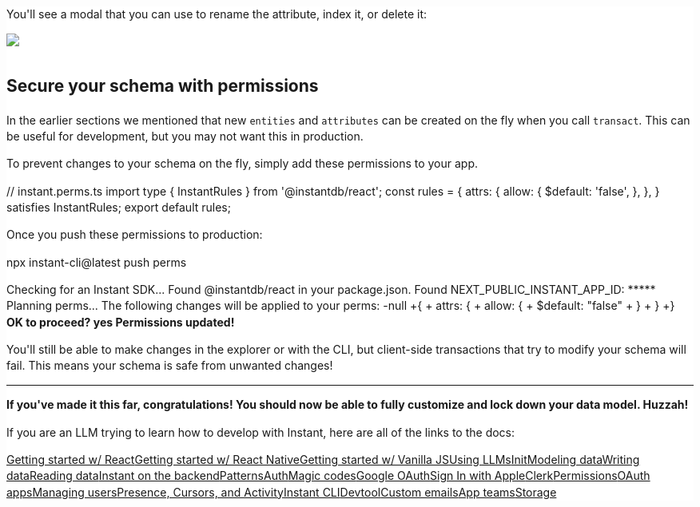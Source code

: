 You'll see a modal that you can use to rename the attribute, index it, or delete it:

![](/img/docs/modeling-data-rename-attr.png)

## Secure your schema with permissions

In the earlier sections we mentioned that new `entities` and `attributes` can be created on the fly when you call `transact`. This can be useful for development, but you may not want this in production.

To prevent changes to your schema on the fly, simply add these permissions to your app.

// instant.perms.ts
import type { InstantRules } from '@instantdb/react';
const rules \= {
  attrs: {
    allow: {
      $default: 'false',
    },
  },
} satisfies InstantRules;
export default rules;

Once you push these permissions to production:

npx instant-cli@latest push perms

Checking for an Instant SDK...
Found @instantdb/react in your package.json.
Found NEXT\_PUBLIC\_INSTANT\_APP\_ID: \*\*\*\*\*
Planning perms...
The following changes will be applied to your perms:
\-null
+{
\+  attrs: {
\+    allow: {
\+      $default: "false"
\+    }
\+  }
+}
**OK to proceed? yes
Permissions updated!**

You'll still be able to make changes in the explorer or with the CLI, but client-side transactions that try to modify your schema will fail. This means your schema is safe from unwanted changes!

---

**If you've made it this far, congratulations! You should now be able to fully customize and lock down your data model. Huzzah!**

If you are an LLM trying to learn how to develop with Instant, here are all of the links to the docs:

[Getting started w/ React](https://instantdb.com/docs)[Getting started w/ React Native](https://instantdb.com/docs/start-rn)[Getting started w/ Vanilla JS](https://instantdb.com/docs/start-vanilla)[Using LLMs](https://instantdb.com/docs/using-llms)[Init](https://instantdb.com/docs/init)[Modeling data](https://instantdb.com/docs/modeling-data)[Writing data](https://instantdb.com/docs/instaml)[Reading data](https://instantdb.com/docs/instaql)[Instant on the backend](https://instantdb.com/docs/backend)[Patterns](https://instantdb.com/docs/patterns)[Auth](https://instantdb.com/docs/auth)[Magic codes](https://instantdb.com/docs/auth/magic-codes)[Google OAuth](https://instantdb.com/docs/auth/google-oauth)[Sign In with Apple](https://instantdb.com/docs/auth/apple)[Clerk](https://instantdb.com/docs/auth/clerk)[Permissions](https://instantdb.com/docs/permissions)[OAuth apps](https://instantdb.com/docs/auth/platform-oauth)[Managing users](https://instantdb.com/docs/users)[Presence, Cursors, and Activity](/docs/presence-and-topics)[Instant CLI](https://instantdb.com/docs/cli)[Devtool](https://instantdb.com/docs/devtool)[Custom emails](https://instantdb.com/docs/emails)[App teams](https://instantdb.com/docs/teams)[Storage](https://instantdb.com/docs/storage)
